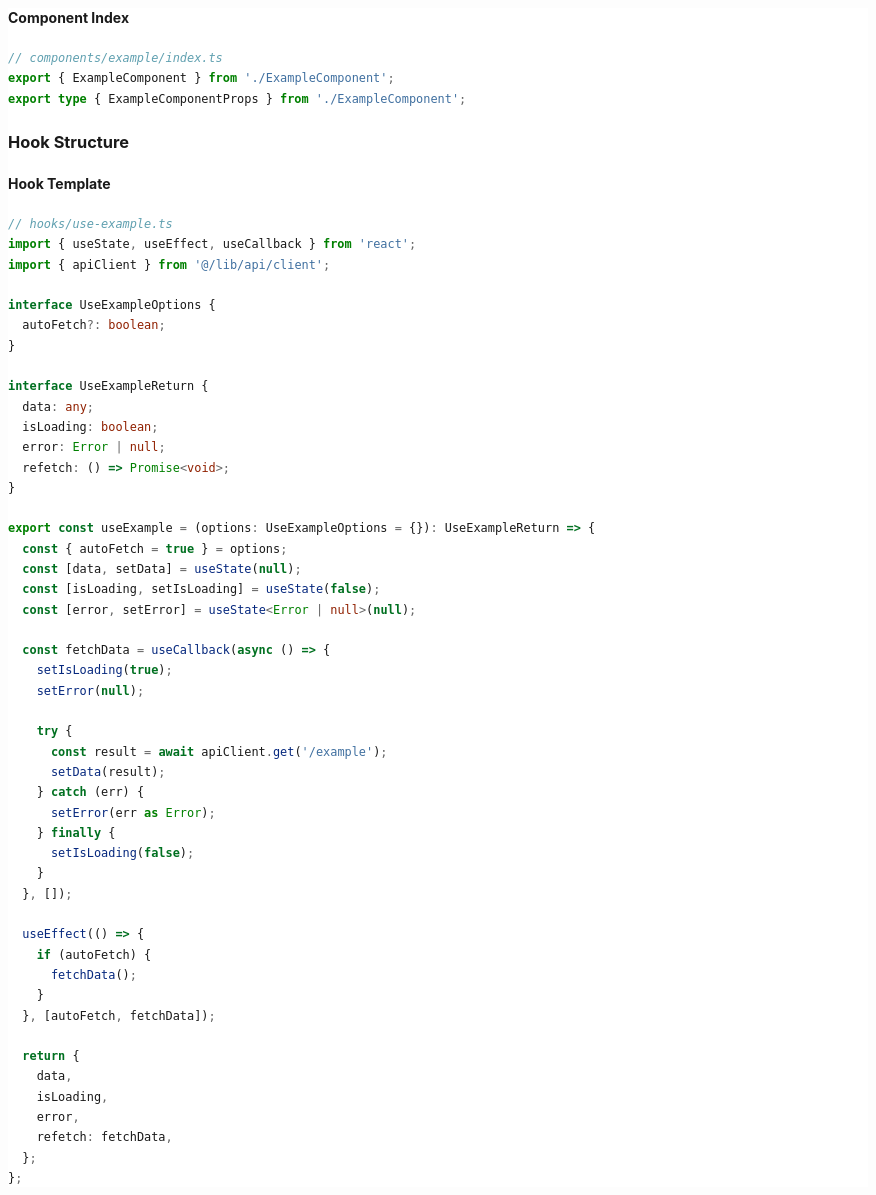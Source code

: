 #### Component Index

```typescript
// components/example/index.ts
export { ExampleComponent } from './ExampleComponent';
export type { ExampleComponentProps } from './ExampleComponent';
```

### Hook Structure

#### Hook Template

```typescript
// hooks/use-example.ts
import { useState, useEffect, useCallback } from 'react';
import { apiClient } from '@/lib/api/client';

interface UseExampleOptions {
  autoFetch?: boolean;
}

interface UseExampleReturn {
  data: any;
  isLoading: boolean;
  error: Error | null;
  refetch: () => Promise<void>;
}

export const useExample = (options: UseExampleOptions = {}): UseExampleReturn => {
  const { autoFetch = true } = options;
  const [data, setData] = useState(null);
  const [isLoading, setIsLoading] = useState(false);
  const [error, setError] = useState<Error | null>(null);

  const fetchData = useCallback(async () => {
    setIsLoading(true);
    setError(null);
    
    try {
      const result = await apiClient.get('/example');
      setData(result);
    } catch (err) {
      setError(err as Error);
    } finally {
      setIsLoading(false);
    }
  }, []);

  useEffect(() => {
    if (autoFetch) {
      fetchData();
    }
  }, [autoFetch, fetchData]);

  return {
    data,
    isLoading,
    error,
    refetch: fetchData,
  };
};
```

